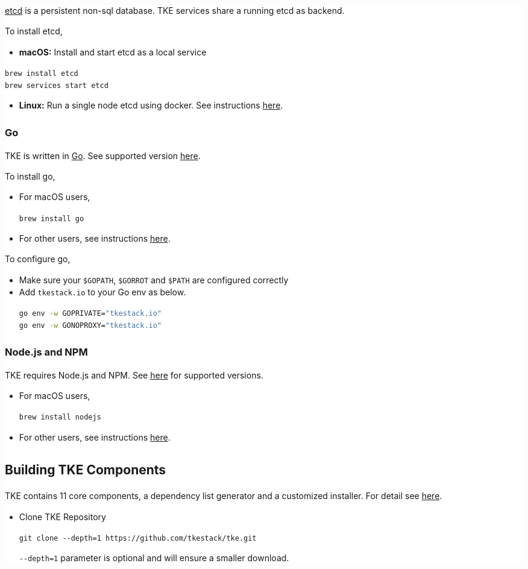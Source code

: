 [etcd](https://github.com/etcd-io/etcd/releases) is a persistent non-sql
database. TKE services share a running etcd as backend.

To install etcd,
  * **macOS:** Install and start etcd as a local service
  ```sh
  brew install etcd
  brew services start etcd
  ```

  * **Linux:** Run a single node etcd using docker. See instructions [here](https://github.com/etcd-io/etcd/blob/master/Documentation/op-guide/container.md#running-a-single-node-etcd-1).

### Go

TKE is written in [Go](https://golang.org). See supported version [here](development.md#go).

To install go,
- For macOS users,
  ```sh
  brew install go
  ```
- For other users, see instructions [here](https://golang.org/doc/install).

To configure go,

- Make sure your `$GOPATH`, `$GORROT` and `$PATH` are configured correctly
- Add `tkestack.io` to your Go env as below.
  ```sh
  go env -w GOPRIVATE="tkestack.io"
  go env -w GONOPROXY="tkestack.io"
  ```

### Node.js and NPM

TKE requires Node.js and NPM. See [here](development.md#nodejs) for supported
versions.

- For macOS users,
  ```sh
  brew install nodejs
  ```
- For other users, see instructions
 [here](https://nodejs.org/en/download/package-manager/).

## Building TKE Components
TKE contains 11 core components, a dependency list generator and a customized installer. For detail see [here](/cmd/README.md).

- Clone TKE Repository

  ```
  git clone --depth=1 https://github.com/tkestack/tke.git
  ```

  `--depth=1` parameter is optional and will ensure a smaller download.
